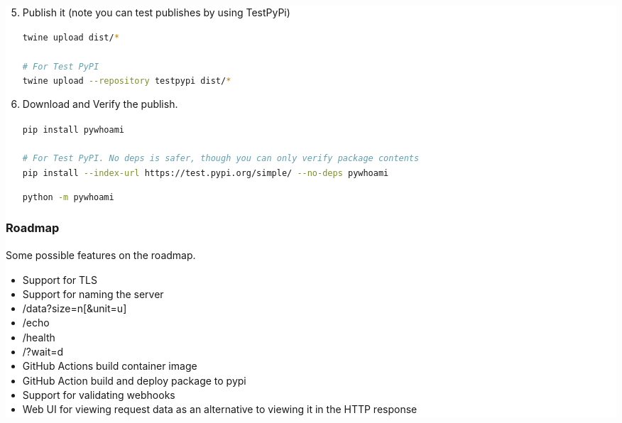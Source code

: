 5. Publish it (note you can test publishes by using TestPyPi)

   ```bash
   twine upload dist/*

   # For Test PyPI
   twine upload --repository testpypi dist/*
   ```

6. Download and Verify the publish.

   ```bash
   pip install pywhoami

   # For Test PyPI. No deps is safer, though you can only verify package contents
   pip install --index-url https://test.pypi.org/simple/ --no-deps pywhoami
   ```

   ```bash
   python -m pywhoami
   ```

### Roadmap

Some possible features on the roadmap.

- Support for TLS
- Support for naming the server
- /data?size=n[&unit=u]
- /echo
- /health
- /?wait=d
- GitHub Actions build container image
- GitHub Action build and deploy package to pypi
- Support for validating webhooks
- Web UI for viewing request data as an alternative to viewing it in
  the HTTP response

